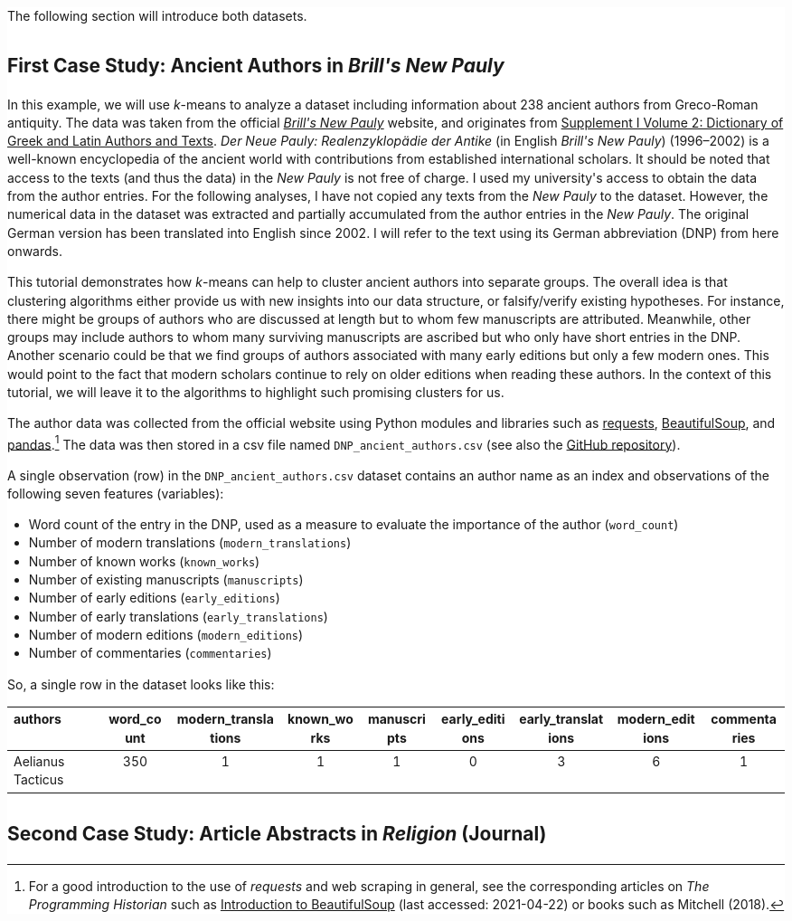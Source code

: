 The following section will introduce both datasets.

## First Case Study: Ancient Authors in *Brill's New Pauly*
In this example, we will use *k*-means to analyze a dataset including information about 238 ancient authors from Greco-Roman antiquity. The data was taken from the official [*Brill's New Pauly*](https://referenceworks.brillonline.com/browse/brill-s-new-pauly) website, and originates from [Supplement I Volume 2: Dictionary of Greek and Latin Authors and Texts](https://referenceworks.brillonline.com/browse/brill-s-new-pauly-supplements-i-2). *Der Neue Pauly: Realenzyklopädie der Antike* (in English *Brill's New Pauly*) (1996–2002) is a well-known encyclopedia of the ancient world with contributions from established international scholars. It should be noted that access to the texts (and thus the data) in the *New Pauly* is not free of charge. I used my university's access to obtain the data from the author entries. For the following analyses, I have not copied any texts from the *New Pauly* to the dataset. However, the numerical data in the dataset was extracted and partially accumulated from the author entries in the *New Pauly*. The original German version has been translated into English since 2002. I will refer to the text using its German abbreviation (DNP) from here onwards.

This tutorial demonstrates how *k*-means can help to cluster ancient authors into separate groups. The overall idea is that clustering algorithms either provide us with new insights into our data structure, or falsify/verify existing hypotheses. For instance, there might be groups of authors who are discussed at length but to whom few manuscripts are attributed. Meanwhile, other groups may include authors to whom many surviving manuscripts are ascribed but who only have short entries in the DNP. Another scenario could be that we find groups of authors associated with many early editions but only a few modern ones. This would point to the fact that modern scholars continue to rely on older editions when reading these authors. In the context of this tutorial, we will leave it to the algorithms to highlight such promising clusters for us.

The author data was collected from the official website using Python modules and libraries such as [requests](https://requests.readthedocs.io/en/master/), [BeautifulSoup](https://www.crummy.com/software/BeautifulSoup/bs4/doc/), and [pandas](https://pandas.pydata.org/).[^1] The data was then stored in a csv file named `DNP_ancient_authors.csv` (see also the [GitHub repository](https://github.com/programminghistorian/ph-submissions/tree/gh-pages/assets/clustering-with-scikit-learn-in-python)).

A single observation (row) in the `DNP_ancient_authors.csv` dataset contains an author name as an index and observations of the following seven features (variables):

* Word count of the entry in the DNP, used as a measure to evaluate the importance of the author (`word_count`)
* Number of modern translations (`modern_translations`)
* Number of known works (`known_works`)
* Number of existing manuscripts (`manuscripts`)
* Number of early editions (`early_editions`)
* Number of early translations (`early_translations`)
* Number of modern editions (`modern_editions`)
* Number of commentaries (`commentaries`) 

So, a single row in the dataset looks like this:

| authors | word_count | modern_translations | known_works | manuscripts | early_editions | early_translations | modern_editions | commentaries |
|:-------|:--------:|:-------------:|:-----:|:-----:|:-----:|:-----:|:-----:|:-----:|
| Aelianus Tacticus | 350 | 1 | 1 | 1 | 0 | 3 | 6 | 1 | 0|

## Second Case Study: Article Abstracts in *Religion* (Journal)


[^1]: For a good introduction to the use of *requests* and web scraping in general, see the corresponding articles on *The Programming Historian* such as [Introduction to BeautifulSoup](https://programminghistorian.org/en/lessons/intro-to-beautiful-soup) (last accessed: 2021-04-22) or books such as Mitchell (2018).
[^2]: Yet, there are certain cases where *k*-means clustering might fail to identify the clusters in your data. Thus, it is usually recommended to apply several clustering algorithms. A good illustration of the restrictions of *k*-means clustering can be seen in the examples under [this link](https://scikit-learn.org/stable/auto_examples/cluster/plot_kmeans_assumptions.html#sphx-glr-auto-examples-cluster-plot-kmeans-assumptions-py) (last accessed: 2021-04-23) to the scikit-learn website, particularly in the second plot on the first row.
[^3]: [Definition of inertia on scikit-learn](https://scikit-learn.org/stable/modules/clustering.html#k-means) (last accessed: 2021-04-23).
